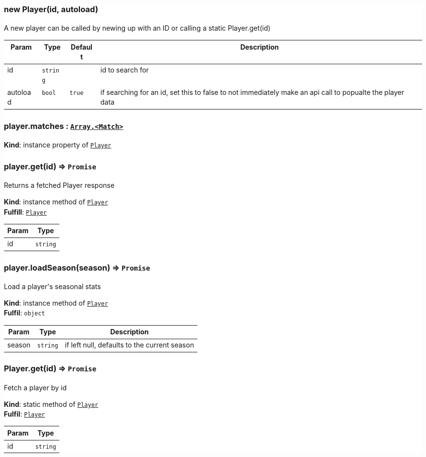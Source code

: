 <a name="new_Player_new"></a>

### new Player(id, autoload)
A new player can be called by newing up with an ID or calling a static Player.get(id)


| Param | Type | Default | Description |
| --- | --- | --- | --- |
| id | <code>string</code> |  | id to search for |
| autoload | <code>bool</code> | <code>true</code> | if searching for an id, set this to false to not immediately make an api call to popualte the player data |

<a name="Player+matches"></a>

### player.matches : [<code>Array.&lt;Match&gt;</code>](#Match)
**Kind**: instance property of [<code>Player</code>](#Player)  
<a name="Player+get"></a>

### player.get(id) ⇒ <code>Promise</code>
Returns a fetched Player response

**Kind**: instance method of [<code>Player</code>](#Player)  
**Fulfill**: [<code>Player</code>](#Player)  

| Param | Type |
| --- | --- |
| id | <code>string</code> | 

<a name="Player+loadSeason"></a>

### player.loadSeason(season) ⇒ <code>Promise</code>
Load a player's seasonal stats

**Kind**: instance method of [<code>Player</code>](#Player)  
**Fulfil**: <code>object</code>  

| Param | Type | Description |
| --- | --- | --- |
| season | <code>string</code> | if left null, defaults to the current season |

<a name="Player.get"></a>

### Player.get(id) ⇒ <code>Promise</code>
Fetch a player by id

**Kind**: static method of [<code>Player</code>](#Player)  
**Fulfil**: [<code>Player</code>](#Player)  

| Param | Type |
| --- | --- |
| id | <code>string</code> | 
